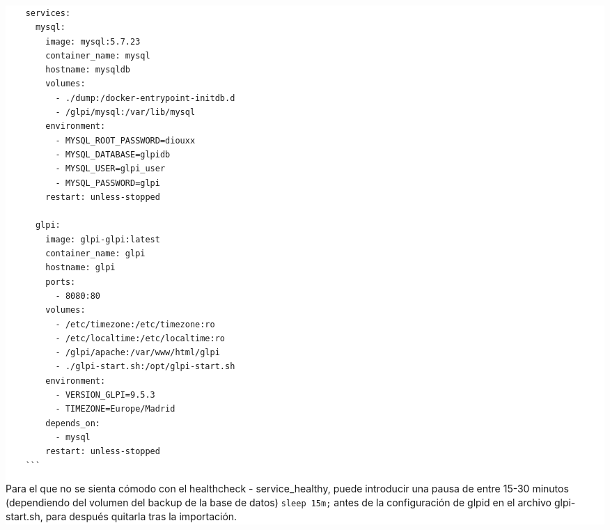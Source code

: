         services:
          mysql:
            image: mysql:5.7.23
            container_name: mysql
            hostname: mysqldb
            volumes:
              - ./dump:/docker-entrypoint-initdb.d
              - /glpi/mysql:/var/lib/mysql
            environment:
              - MYSQL_ROOT_PASSWORD=diouxx
              - MYSQL_DATABASE=glpidb
              - MYSQL_USER=glpi_user
              - MYSQL_PASSWORD=glpi
            restart: unless-stopped

          glpi:
            image: glpi-glpi:latest
            container_name: glpi
            hostname: glpi
            ports:
              - 8080:80
            volumes:
              - /etc/timezone:/etc/timezone:ro
              - /etc/localtime:/etc/localtime:ro
              - /glpi/apache:/var/www/html/glpi
              - ./glpi-start.sh:/opt/glpi-start.sh
            environment:
              - VERSION_GLPI=9.5.3
              - TIMEZONE=Europe/Madrid
            depends_on:
              - mysql
            restart: unless-stopped
        ```
Para el que no se sienta cómodo con el healthcheck - service_healthy, puede introducir una pausa de entre 15-30 minutos (dependiendo del volumen del backup de la base de datos) ```sleep 15m;``` antes de la configuración de glpid en el archivo glpi-start.sh, para después quitarla tras la importación.